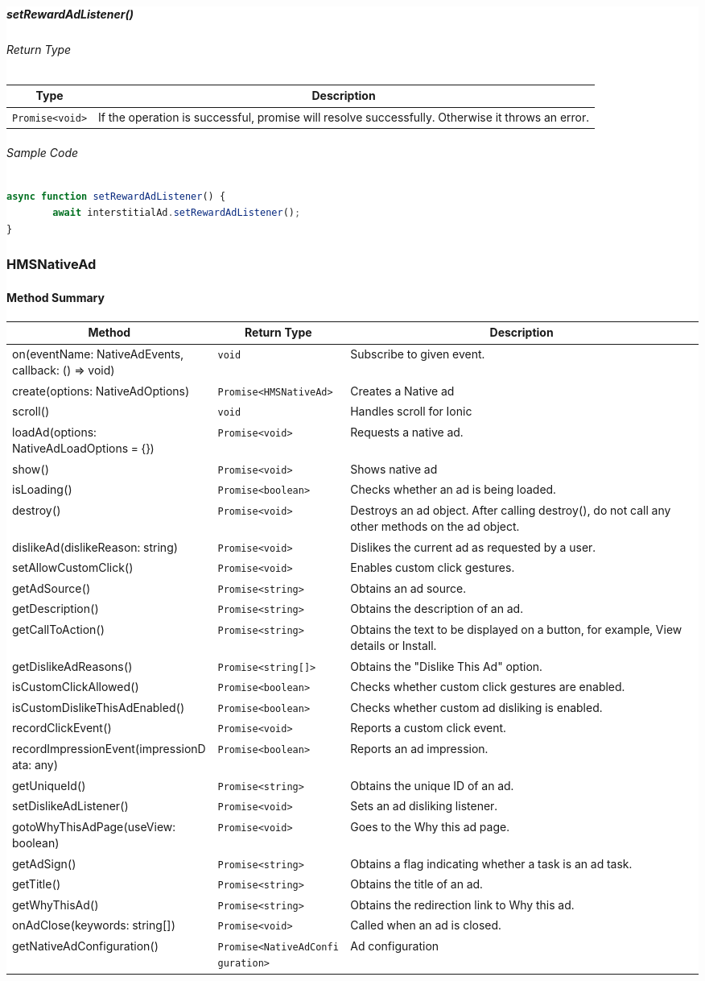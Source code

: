 ##### setRewardAdListener()

###### Return Type

| Type            | Description                                                                                      |
| --------------- | ------------------------------------------------------------------------------------------------ |
| `Promise<void>` | If the operation is successful, promise will resolve successfully. Otherwise it throws an error. |

###### Sample Code

```ts
async function setRewardAdListener() {
        await interstitialAd.setRewardAdListener();
}
```

### HMSNativeAd

#### Method Summary

| Method                                                 | Return Type                         | Description                                                                                     |
| ------------------------------------------------------ | ----------------------------------- | ----------------------------------------------------------------------------------------------- |
| on(eventName:  NativeAdEvents,  callback:  () => void) | `void`                              | Subscribe to given event.                                                                       |
| create(options:  NativeAdOptions)                      | `Promise<HMSNativeAd>`              | Creates a Native ad                                                                             |
| scroll()                                               | `void`                              | Handles scroll for Ionic                                                                        |
| loadAd(options:  NativeAdLoadOptions = {})             | `Promise<void>`                     | Requests a native ad.                                                                           |
| show()                                                 | `Promise<void>`                     | Shows native ad                                                                                 |
| isLoading()                                            | `Promise<boolean>`                  | Checks whether an ad is being loaded.                                                           |
| destroy()                                              | `Promise<void>`                     | Destroys an ad object. After calling destroy(), do not call any other methods on the ad object. |
| dislikeAd(dislikeReason:  string)                      | `Promise<void>`                     | Dislikes the current ad as requested by a user.                                                 |
| setAllowCustomClick()                                  | `Promise<void>`                     | Enables custom click gestures.                                                                  |
| getAdSource()                                          | `Promise<string>`                   | Obtains an ad source.                                                                           |
| getDescription()                                       | `Promise<string>`                   | Obtains the description of an ad.                                                               |
| getCallToAction()                                      | `Promise<string>`                   | Obtains the text to be displayed on a button, for example, View details or Install.             |
| getDislikeAdReasons()                                  | `Promise<string[]>`                 | Obtains the "Dislike This Ad" option.                                                           |
| isCustomClickAllowed()                                 | `Promise<boolean>`                  | Checks whether custom click gestures are enabled.                                               |
| isCustomDislikeThisAdEnabled()                         | `Promise<boolean>`                  | Checks whether custom ad disliking is enabled.                                                  |
| recordClickEvent()                                     | `Promise<void>`                     | Reports a custom click event.                                                                   |
| recordImpressionEvent(impressionData:  any)            | `Promise<boolean>`                  | Reports an ad impression.                                                                       |
| getUniqueId()                                          | `Promise<string>`                   | Obtains the unique ID of an ad.                                                                 |
| setDislikeAdListener()                                 | `Promise<void>`                     | Sets an ad disliking listener.                                                                  |
| gotoWhyThisAdPage(useView:  boolean)                   | `Promise<void>`                     | Goes to the Why this ad page.                                                                   |
| getAdSign()                                            | `Promise<string>`                   | Obtains a flag indicating whether a task is an ad task.                                         |
| getTitle()                                             | `Promise<string>`                   | Obtains the title of an ad.                                                                     |
| getWhyThisAd()                                         | `Promise<string>`                   | Obtains the redirection link to Why this ad.                                                    |
| onAdClose(keywords:  string[])                         | `Promise<void>`                     | Called when an ad is closed.                                                                    |
| getNativeAdConfiguration()                             | `Promise<NativeAdConfiguration>`    | Ad configuration                                                                                |